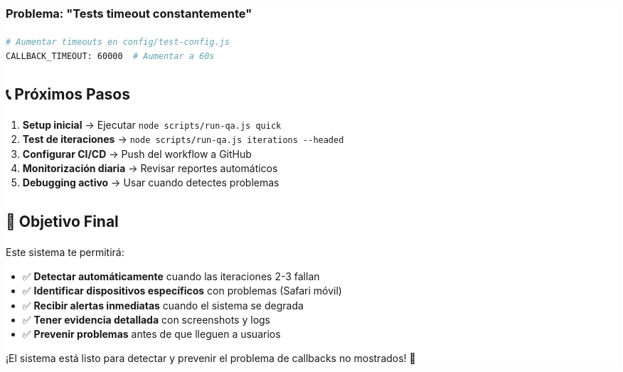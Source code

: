 ### Problema: "Tests timeout constantemente"
```bash
# Aumentar timeouts en config/test-config.js
CALLBACK_TIMEOUT: 60000  # Aumentar a 60s
```

## 📞 Próximos Pasos

1. **Setup inicial** → Ejecutar `node scripts/run-qa.js quick`
2. **Test de iteraciones** → `node scripts/run-qa.js iterations --headed`
3. **Configurar CI/CD** → Push del workflow a GitHub
4. **Monitorización diaria** → Revisar reportes automáticos
5. **Debugging activo** → Usar cuando detectes problemas

## 🎯 Objetivo Final

Este sistema te permitirá:
- ✅ **Detectar automáticamente** cuando las iteraciones 2-3 fallan
- ✅ **Identificar dispositivos específicos** con problemas (Safari móvil)
- ✅ **Recibir alertas inmediatas** cuando el sistema se degrada
- ✅ **Tener evidencia detallada** con screenshots y logs
- ✅ **Prevenir problemas** antes de que lleguen a usuarios

¡El sistema está listo para detectar y prevenir el problema de callbacks no mostrados! 🚀
